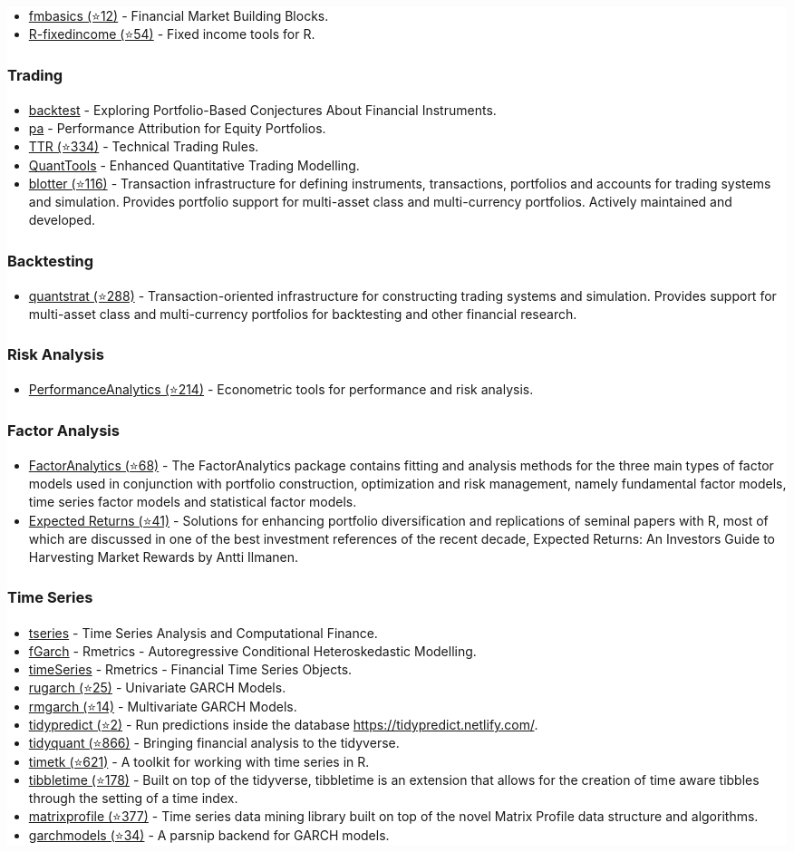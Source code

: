 *   [fmbasics (⭐12)](https://github.com/imanuelcostigan/fmbasics) - Financial Market Building Blocks.
*   [R-fixedincome (⭐54)](https://github.com/wilsonfreitas/R-fixedincome) - Fixed income tools for R.

### Trading

*   [backtest](https://cran.r-project.org/web/packages/backtest/index.html) - Exploring Portfolio-Based Conjectures About Financial Instruments.
*   [pa](https://cran.r-project.org/web/packages/pa/index.html) - Performance Attribution for Equity Portfolios.
*   [TTR (⭐334)](https://github.com/joshuaulrich/TTR) - Technical Trading Rules.
*   [QuantTools](https://quanttools.bitbucket.io/_site/index.html) - Enhanced Quantitative Trading Modelling.
*   [blotter (⭐116)](https://github.com/braverock/blotter) - Transaction infrastructure for defining instruments, transactions, portfolios and accounts for trading systems and simulation. Provides portfolio support for multi-asset class and multi-currency portfolios. Actively maintained and developed.

### Backtesting

*   [quantstrat (⭐288)](https://github.com/braverock/quantstrat) - Transaction-oriented infrastructure for constructing trading systems and simulation. Provides support for multi-asset class and multi-currency portfolios for backtesting and other financial research.

### Risk Analysis

*   [PerformanceAnalytics (⭐214)](https://github.com/braverock/PerformanceAnalytics) - Econometric tools for performance and risk analysis.

### Factor Analysis

*   [FactorAnalytics (⭐68)](https://github.com/braverock/FactorAnalytics) - The FactorAnalytics package contains fitting and analysis methods for the three main types of factor models used in conjunction with portfolio construction, optimization and risk management, namely fundamental factor models, time series factor models and statistical factor models.
*   [Expected Returns (⭐41)](https://github.com/JustinMShea/ExpectedReturns) - Solutions for enhancing portfolio diversification and replications of seminal papers with R, most of which are discussed in one of the best investment references of the recent decade, Expected Returns: An Investors Guide to Harvesting Market Rewards by Antti Ilmanen.

### Time Series

*   [tseries](https://cran.r-project.org/web/packages/tseries/index.html) - Time Series Analysis and Computational Finance.
*   [fGarch](https://cran.r-project.org/web/packages/fGarch/index.html) - Rmetrics - Autoregressive Conditional Heteroskedastic Modelling.
*   [timeSeries](https://cran.r-project.org/web/packages/timeSeries/index.html) - Rmetrics - Financial Time Series Objects.
*   [rugarch (⭐25)](https://github.com/alexiosg/rugarch) - Univariate GARCH Models.
*   [rmgarch (⭐14)](https://github.com/alexiosg/rmgarch) - Multivariate GARCH Models.
*   [tidypredict (⭐2)](https://github.com/edgararuiz/tidypredict) - Run predictions inside the database <https://tidypredict.netlify.com/>.
*   [tidyquant (⭐866)](https://github.com/business-science/tidyquant) - Bringing financial analysis to the tidyverse.
*   [timetk (⭐621)](https://github.com/business-science/timetk) - A toolkit for working with time series in R.
*   [tibbletime (⭐178)](https://github.com/business-science/tibbletime) - Built on top of the tidyverse, tibbletime is an extension that allows for the creation of time aware tibbles through the setting of a time index.
*   [matrixprofile (⭐377)](https://github.com/matrix-profile-foundation/matrixprofile) - Time series data mining library built on top of the novel Matrix Profile data structure and algorithms.
*   [garchmodels (⭐34)](https://github.com/AlbertoAlmuinha/garchmodels) - A parsnip backend for GARCH models.

